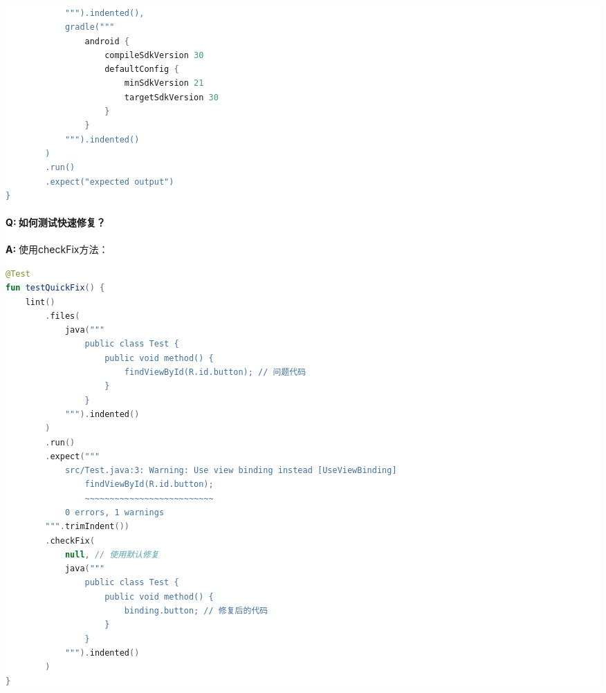 ```kotlin
            """).indented(),
            gradle("""
                android {
                    compileSdkVersion 30
                    defaultConfig {
                        minSdkVersion 21
                        targetSdkVersion 30
                    }
                }
            """).indented()
        )
        .run()
        .expect("expected output")
}
```

#### Q: 如何测试快速修复？

**A:** 使用checkFix方法：

```kotlin
@Test
fun testQuickFix() {
    lint()
        .files(
            java("""
                public class Test {
                    public void method() {
                        findViewById(R.id.button); // 问题代码
                    }
                }
            """).indented()
        )
        .run()
        .expect("""
            src/Test.java:3: Warning: Use view binding instead [UseViewBinding]
                findViewById(R.id.button);
                ~~~~~~~~~~~~~~~~~~~~~~~~~~
            0 errors, 1 warnings
        """.trimIndent())
        .checkFix(
            null, // 使用默认修复
            java("""
                public class Test {
                    public void method() {
                        binding.button; // 修复后的代码
                    }
                }
            """).indented()
        )
}
```
